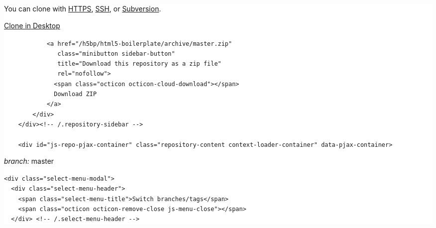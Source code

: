 
<p class="clone-options">You can clone with
      <a href="#" class="js-clone-selector" data-protocol="http">HTTPS</a>,
      <a href="#" class="js-clone-selector" data-protocol="ssh">SSH</a>,
      or <a href="#" class="js-clone-selector" data-protocol="subversion">Subversion</a>.
  <span class="octicon help tooltipped upwards" title="Get help on which URL is right for you.">
    <a href="https://help.github.com/articles/which-remote-url-should-i-use">
    <span class="octicon octicon-question"></span>
    </a>
  </span>
</p>


  <a href="github-windows://openRepo/https://github.com/h5bp/html5-boilerplate" class="minibutton sidebar-button">
    <span class="octicon octicon-device-desktop"></span>
    Clone in Desktop
  </a>

                <a href="/h5bp/html5-boilerplate/archive/master.zip"
                   class="minibutton sidebar-button"
                   title="Download this repository as a zip file"
                   rel="nofollow">
                  <span class="octicon octicon-cloud-download"></span>
                  Download ZIP
                </a>
            </div>
        </div><!-- /.repository-sidebar -->

        <div id="js-repo-pjax-container" class="repository-content context-loader-container" data-pjax-container>
          





<p title="This is a placeholder element" class="js-history-link-replace hidden"></p>

<a href="/h5bp/html5-boilerplate/find/master" data-pjax data-hotkey="t" style="display:none">Show File Finder</a>

<div class="file-navigation">
  


<div class="select-menu js-menu-container js-select-menu" >
  <span class="minibutton select-menu-button js-menu-target" data-hotkey="w"
    data-master-branch="master"
    data-ref="master"
    role="button" aria-label="Switch branches or tags" tabindex="0">
    <span class="octicon octicon-git-branch"></span>
    <i>branch:</i>
    <span class="js-select-button">master</span>
  </span>

  <div class="select-menu-modal-holder js-menu-content js-navigation-container" data-pjax>

    <div class="select-menu-modal">
      <div class="select-menu-header">
        <span class="select-menu-title">Switch branches/tags</span>
        <span class="octicon octicon-remove-close js-menu-close"></span>
      </div> <!-- /.select-menu-header -->
